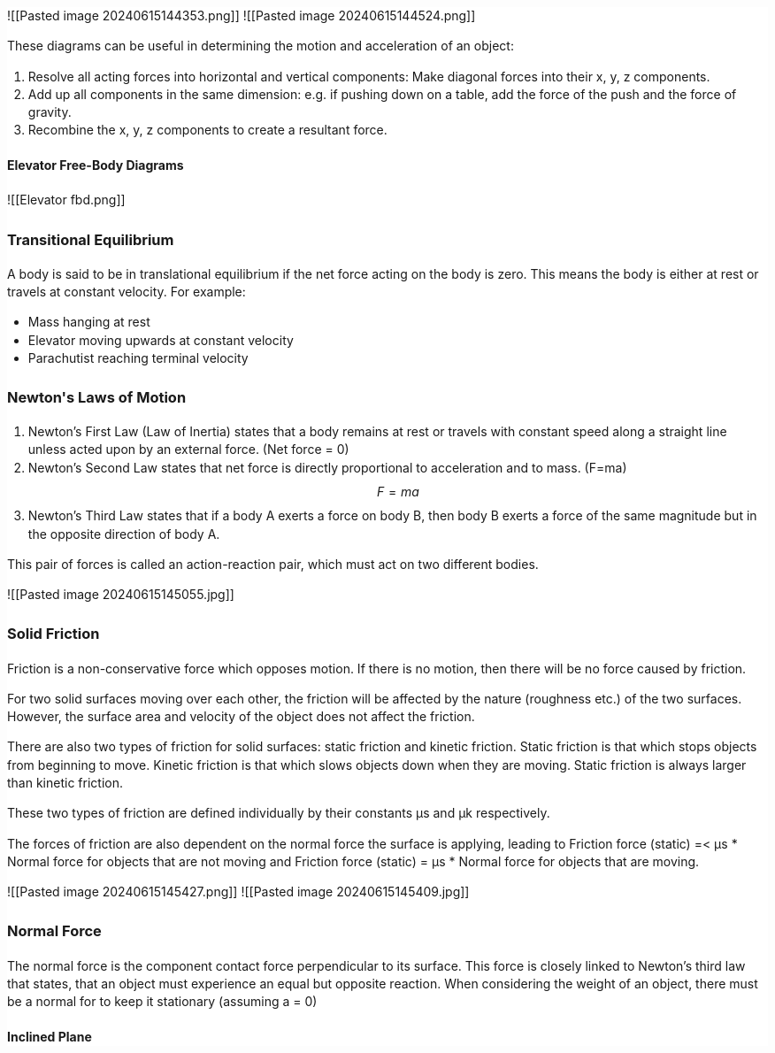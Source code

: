 ![[Pasted image 20240615144353.png]]
![[Pasted image 20240615144524.png]]

These diagrams can be useful in determining the motion and acceleration of an object: 
1. Resolve all acting forces into horizontal and vertical components: Make diagonal forces into their x, y, z components. 
2. Add up all components in the same dimension: e.g. if pushing down on a table, add the force of the push and the force of gravity. 
3. Recombine the x, y, z components to create a resultant force. 

#### Elevator Free-Body Diagrams
![[Elevator fbd.png]]
### Transitional Equilibrium 
A body is said to be in translational equilibrium if the net force acting on the body is zero. This means the body is either at rest or travels at constant velocity. For example:
- Mass hanging at rest
- Elevator moving upwards at constant velocity
- Parachutist reaching terminal velocity
### Newton's Laws of Motion 
1. Newton’s First Law (Law of Inertia) states that a body remains at rest or travels with constant speed along a straight line unless acted upon by an external force. (Net force = 0)
2. Newton’s Second Law states that net force is directly proportional to acceleration and to mass. (F=ma)
   $$F=ma$$
3. Newton’s Third Law states that if a body A exerts a force on body B, then body B exerts a force of the same magnitude but in the opposite direction of body A.

This pair of forces is called an action-reaction pair, which must act on two different bodies.

![[Pasted image 20240615145055.jpg]]

### Solid Friction
Friction is a non-conservative force which opposes motion. If there is no motion, then there will be no force caused by friction.

For two solid surfaces moving over each other, the friction will be affected by the nature (roughness etc.) of the two surfaces. However, the surface area and velocity of the object does not affect the friction.

There are also two types of friction for solid surfaces: static friction and kinetic friction. Static friction is that which stops objects from beginning to move. Kinetic friction is that which slows objects down when they are moving. Static friction is always larger than kinetic friction.

These two types of friction are defined individually by their constants µs and µk respectively.

The forces of friction are also dependent on the normal force the surface is applying, leading to Friction force (static) =< µs * Normal force for objects that are not moving and Friction force (static) = µs * Normal force for objects that are moving.


![[Pasted image 20240615145427.png]]
![[Pasted image 20240615145409.jpg]]
### Normal Force 
The normal force is the component contact force perpendicular to its surface. This force is closely linked to Newton’s third law that states, that an object must experience an equal but opposite reaction. When considering the weight of an object, there must be a normal for to keep it stationary (assuming a = 0)
#### Inclined Plane
